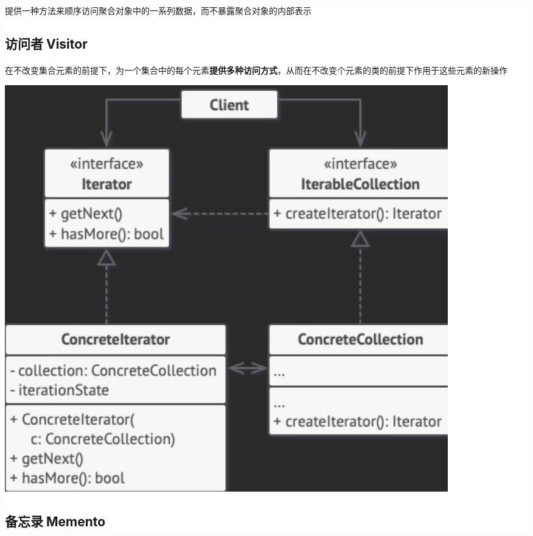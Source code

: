 

提供一种方法来顺序访问聚合对象中的一系列数据，而不暴露聚合对象的内部表示







## 访问者	Visitor



在不改变集合元素的前提下，为一个集合中的每个元素**提供多种访问方式**，从而在不改变个元素的类的前提下作用于这些元素的新操作

![](image.assets/迭代器.png)



## 备忘录	Memento

